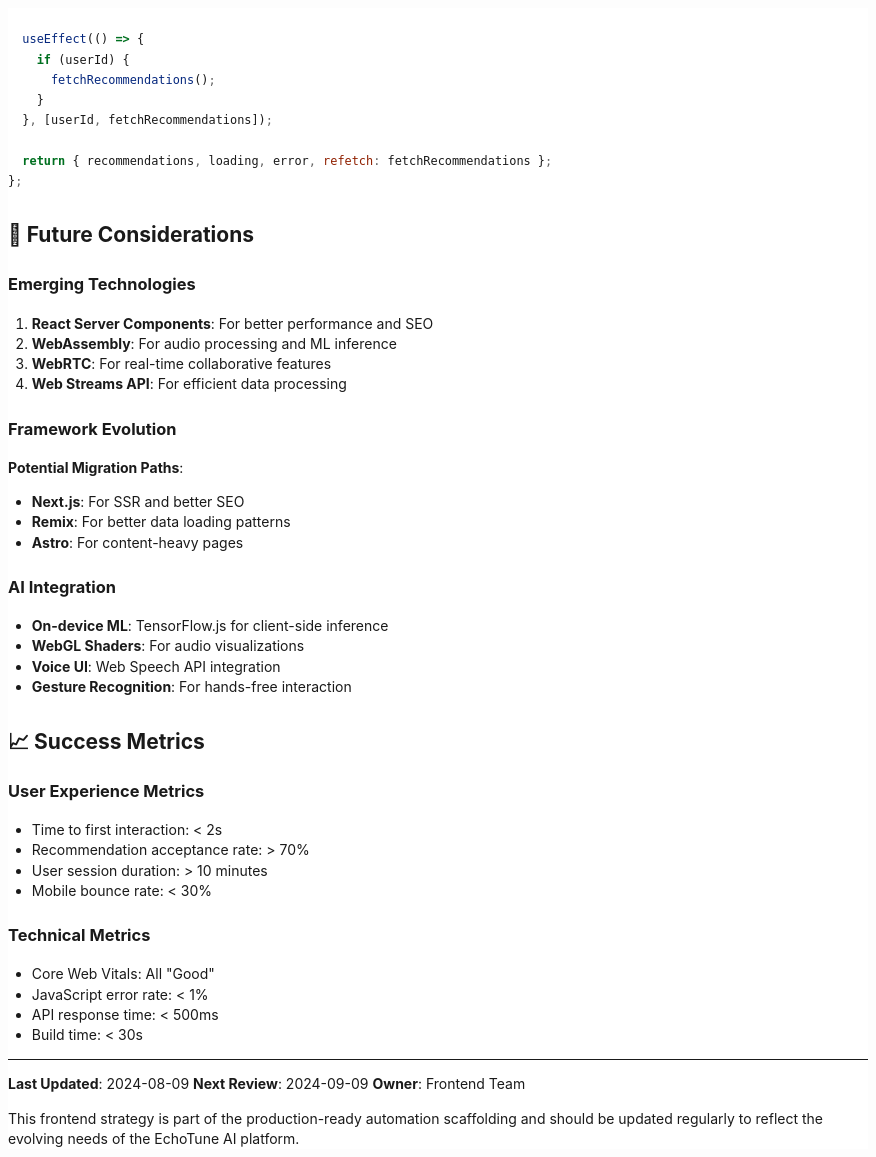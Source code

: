 ```javascript

  useEffect(() => {
    if (userId) {
      fetchRecommendations();
    }
  }, [userId, fetchRecommendations]);

  return { recommendations, loading, error, refetch: fetchRecommendations };
};
```

## 🔮 Future Considerations

### Emerging Technologies

1. **React Server Components**: For better performance and SEO
2. **WebAssembly**: For audio processing and ML inference
3. **WebRTC**: For real-time collaborative features
4. **Web Streams API**: For efficient data processing

### Framework Evolution

**Potential Migration Paths**:
- **Next.js**: For SSR and better SEO
- **Remix**: For better data loading patterns
- **Astro**: For content-heavy pages

### AI Integration

- **On-device ML**: TensorFlow.js for client-side inference
- **WebGL Shaders**: For audio visualizations
- **Voice UI**: Web Speech API integration
- **Gesture Recognition**: For hands-free interaction

## 📈 Success Metrics

### User Experience Metrics
- Time to first interaction: < 2s
- Recommendation acceptance rate: > 70%
- User session duration: > 10 minutes
- Mobile bounce rate: < 30%

### Technical Metrics
- Core Web Vitals: All "Good"
- JavaScript error rate: < 1%
- API response time: < 500ms
- Build time: < 30s

---

**Last Updated**: 2024-08-09
**Next Review**: 2024-09-09
**Owner**: Frontend Team

This frontend strategy is part of the production-ready automation scaffolding and should be updated regularly to reflect the evolving needs of the EchoTune AI platform.